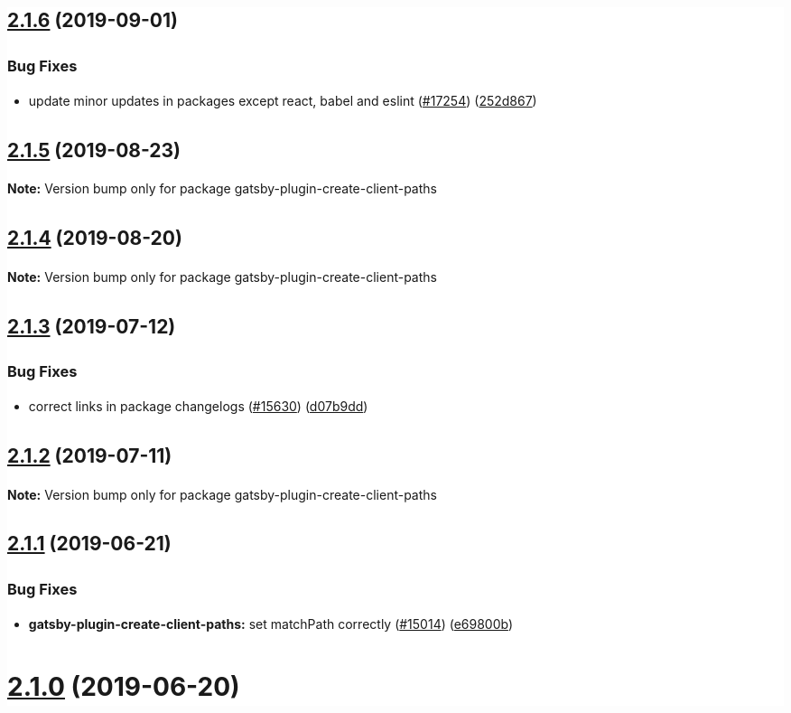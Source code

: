 ## [2.1.6](https://github.com/gatsbyjs/gatsby/compare/gatsby-plugin-create-client-paths@2.1.5...gatsby-plugin-create-client-paths@2.1.6) (2019-09-01)

### Bug Fixes

- update minor updates in packages except react, babel and eslint ([#17254](https://github.com/gatsbyjs/gatsby/issues/17254)) ([252d867](https://github.com/gatsbyjs/gatsby/commit/252d867))

## [2.1.5](https://github.com/gatsbyjs/gatsby/compare/gatsby-plugin-create-client-paths@2.1.4...gatsby-plugin-create-client-paths@2.1.5) (2019-08-23)

**Note:** Version bump only for package gatsby-plugin-create-client-paths

## [2.1.4](https://github.com/gatsbyjs/gatsby/compare/gatsby-plugin-create-client-paths@2.1.3...gatsby-plugin-create-client-paths@2.1.4) (2019-08-20)

**Note:** Version bump only for package gatsby-plugin-create-client-paths

## [2.1.3](https://github.com/gatsbyjs/gatsby/compare/gatsby-plugin-create-client-paths@2.1.2...gatsby-plugin-create-client-paths@2.1.3) (2019-07-12)

### Bug Fixes

- correct links in package changelogs ([#15630](https://github.com/gatsbyjs/gatsby/issues/15630)) ([d07b9dd](https://github.com/gatsbyjs/gatsby/commit/d07b9dd))

## [2.1.2](https://github.com/gatsbyjs/gatsby/compare/gatsby-plugin-create-client-paths@2.1.1...gatsby-plugin-create-client-paths@2.1.2) (2019-07-11)

**Note:** Version bump only for package gatsby-plugin-create-client-paths

## [2.1.1](https://github.com/gatsbyjs/gatsby/compare/gatsby-plugin-create-client-paths@2.1.0...gatsby-plugin-create-client-paths@2.1.1) (2019-06-21)

### Bug Fixes

- **gatsby-plugin-create-client-paths:** set matchPath correctly ([#15014](https://github.com/gatsbyjs/gatsby/issues/15014)) ([e69800b](https://github.com/gatsbyjs/gatsby/commit/e69800b))

# [2.1.0](https://github.com/gatsbyjs/gatsby/compare/gatsby-plugin-create-client-paths@2.0.5...gatsby-plugin-create-client-paths@2.1.0) (2019-06-20)
